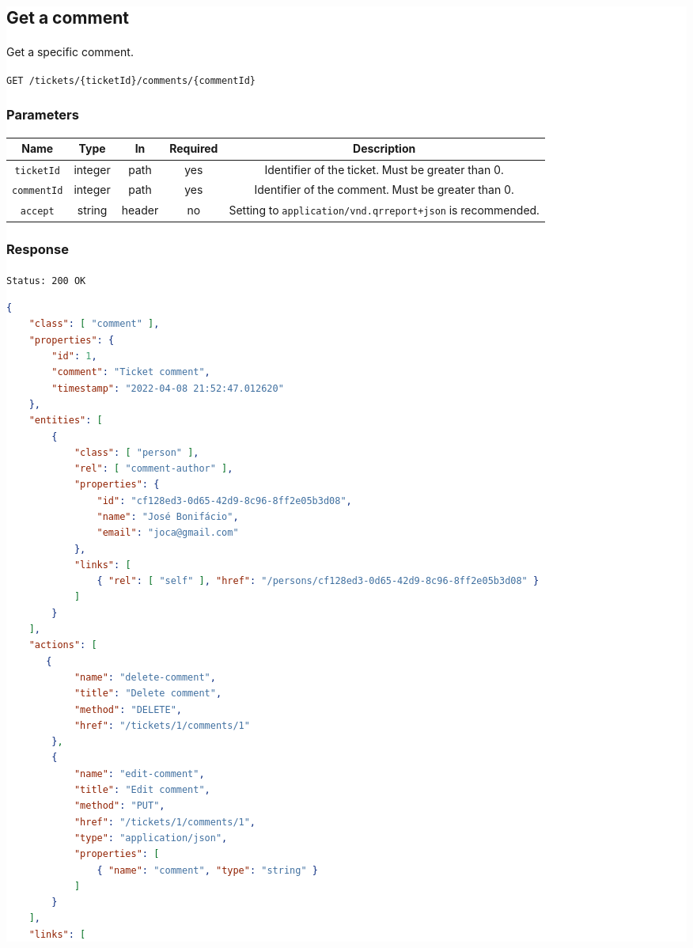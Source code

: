 ## Get a comment
Get a specific comment. 

```http
GET /tickets/{ticketId}/comments/{commentId}
```

### Parameters
| Name | Type | In | Required | Description |
|:-:|:-:|:-:|:-:|:-:|
| `ticketId` | integer | path | yes | Identifier of the ticket. Must be greater than 0. |
| `commentId` | integer | path | yes | Identifier of the comment. Must be greater than 0. |
| `accept` | string | header | no | Setting to `application/vnd.qrreport+json` is recommended. |

### Response
```http
Status: 200 OK 
```

```json
{
    "class": [ "comment" ],
    "properties": {
        "id": 1,
        "comment": "Ticket comment",
        "timestamp": "2022-04-08 21:52:47.012620"
    },
    "entities": [
        {
            "class": [ "person" ],
            "rel": [ "comment-author" ],
            "properties": {
                "id": "cf128ed3-0d65-42d9-8c96-8ff2e05b3d08",
                "name": "José Bonifácio",
                "email": "joca@gmail.com"
            },
            "links": [
                { "rel": [ "self" ], "href": "/persons/cf128ed3-0d65-42d9-8c96-8ff2e05b3d08" }
            ]
        }
    ],
    "actions": [
       {
            "name": "delete-comment",
            "title": "Delete comment",
            "method": "DELETE",
            "href": "/tickets/1/comments/1"
        },
        {
            "name": "edit-comment",
            "title": "Edit comment",
            "method": "PUT",
            "href": "/tickets/1/comments/1",
            "type": "application/json",
            "properties": [
                { "name": "comment", "type": "string" }
            ]
        }
    ],
    "links": [
```
